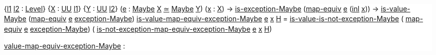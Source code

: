  <a id="5384" class="Symbol">{</a><a id="5385" href="foundation.equivalences-maybe.html#5385" class="Bound">l1</a> <a id="5388" href="foundation.equivalences-maybe.html#5388" class="Bound">l2</a> <a id="5391" class="Symbol">:</a> <a id="5393" href="Agda.Primitive.html#597" class="Postulate">Level</a><a id="5398" class="Symbol">}</a> <a id="5400" class="Symbol">{</a><a id="5401" href="foundation.equivalences-maybe.html#5401" class="Bound">X</a> <a id="5403" class="Symbol">:</a> <a id="5405" href="foundation-core.universe-levels.html#222" class="Primitive">UU</a> <a id="5408" href="foundation.equivalences-maybe.html#5385" class="Bound">l1</a><a id="5410" class="Symbol">}</a> <a id="5412" class="Symbol">{</a><a id="5413" href="foundation.equivalences-maybe.html#5413" class="Bound">Y</a> <a id="5415" class="Symbol">:</a> <a id="5417" href="foundation-core.universe-levels.html#222" class="Primitive">UU</a> <a id="5420" href="foundation.equivalences-maybe.html#5388" class="Bound">l2</a><a id="5422" class="Symbol">}</a> <a id="5424" class="Symbol">(</a><a id="5425" href="foundation.equivalences-maybe.html#5425" class="Bound">e</a> <a id="5427" class="Symbol">:</a> <a id="5429" href="foundation.maybe.html#1449" class="Function">Maybe</a> <a id="5435" href="foundation.equivalences-maybe.html#5401" class="Bound">X</a> <a id="5437" href="foundation-core.equivalences.html#1607" class="Function Operator">≃</a> <a id="5439" href="foundation.maybe.html#1449" class="Function">Maybe</a> <a id="5445" href="foundation.equivalences-maybe.html#5413" class="Bound">Y</a><a id="5446" class="Symbol">)</a> <a id="5448" class="Symbol">(</a><a id="5449" href="foundation.equivalences-maybe.html#5449" class="Bound">x</a> <a id="5451" class="Symbol">:</a> <a id="5453" href="foundation.equivalences-maybe.html#5401" class="Bound">X</a><a id="5454" class="Symbol">)</a> <a id="5456" class="Symbol">→</a>
  <a id="5460" href="foundation.maybe.html#1716" class="Function">is-exception-Maybe</a> <a id="5479" class="Symbol">(</a><a id="5480" href="foundation-core.equivalences.html#1807" class="Function">map-equiv</a> <a id="5490" href="foundation.equivalences-maybe.html#5425" class="Bound">e</a> <a id="5492" class="Symbol">(</a><a id="5493" href="foundation.coproduct-types.html#1239" class="InductiveConstructor">inl</a> <a id="5497" href="foundation.equivalences-maybe.html#5449" class="Bound">x</a><a id="5498" class="Symbol">))</a> <a id="5501" class="Symbol">→</a>
  <a id="5505" href="foundation.maybe.html#1996" class="Function">is-value-Maybe</a> <a id="5520" class="Symbol">(</a><a id="5521" href="foundation-core.equivalences.html#1807" class="Function">map-equiv</a> <a id="5531" href="foundation.equivalences-maybe.html#5425" class="Bound">e</a> <a id="5533" href="foundation.maybe.html#1576" class="Function">exception-Maybe</a><a id="5548" class="Symbol">)</a>
<a id="5550" href="foundation.equivalences-maybe.html#5345" class="Function">is-value-map-equiv-exception-Maybe</a> <a id="5585" href="foundation.equivalences-maybe.html#5585" class="Bound">e</a> <a id="5587" href="foundation.equivalences-maybe.html#5587" class="Bound">x</a> <a id="5589" href="foundation.equivalences-maybe.html#5589" class="Bound">H</a> <a id="5591" class="Symbol">=</a>
  <a id="5595" href="foundation.maybe.html#4433" class="Function">is-value-is-not-exception-Maybe</a>
    <a id="5631" class="Symbol">(</a> <a id="5633" href="foundation-core.equivalences.html#1807" class="Function">map-equiv</a> <a id="5643" href="foundation.equivalences-maybe.html#5585" class="Bound">e</a> <a id="5645" href="foundation.maybe.html#1576" class="Function">exception-Maybe</a><a id="5660" class="Symbol">)</a>
    <a id="5666" class="Symbol">(</a> <a id="5668" href="foundation.equivalences-maybe.html#3260" class="Function">is-not-exception-map-equiv-exception-Maybe</a> <a id="5711" href="foundation.equivalences-maybe.html#5585" class="Bound">e</a> <a id="5713" href="foundation.equivalences-maybe.html#5587" class="Bound">x</a> <a id="5715" href="foundation.equivalences-maybe.html#5589" class="Bound">H</a><a id="5716" class="Symbol">)</a>

<a id="value-map-equiv-exception-Maybe"></a><a id="5719" href="foundation.equivalences-maybe.html#5719" class="Function">value-map-equiv-exception-Maybe</a> <a id="5751" class="Symbol">:</a>